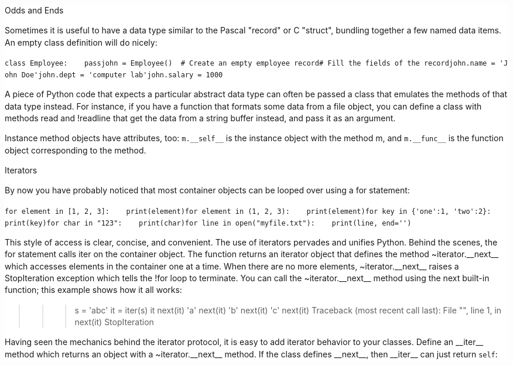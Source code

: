 <span class="text-4505230f--HeadingH700-04e1a2a3--textContentFamily-49a318e1"><span data-key="01945620e10c4f2d866fa2dcd13dc3c1"><span data-offset-key="01945620e10c4f2d866fa2dcd13dc3c1:0">Odds and Ends</span></span></span>

<span class="text-4505230f--TextH400-3033861f--textContentFamily-49a318e1"><span data-key="df2d9e3ff0824eb4bea2c75aded470f0"><span data-offset-key="df2d9e3ff0824eb4bea2c75aded470f0:0">Sometimes it is useful to have a data type similar to the Pascal "record" or C "struct", bundling together a few named data items. An empty class definition will do nicely:</span></span></span>

    class Employee:    pass​john = Employee()  # Create an empty employee record​# Fill the fields of the recordjohn.name = 'John Doe'john.dept = 'computer lab'john.salary = 1000

<span class="text-4505230f--TextH400-3033861f--textContentFamily-49a318e1"><span data-key="7da016846c664ce88d1447031bcfe7f0"><span data-offset-key="7da016846c664ce88d1447031bcfe7f0:0">A piece of Python code that expects a particular abstract data type can often be passed a class that emulates the methods of that data type instead. For instance, if you have a function that formats some data from a file object, you can define a class with methods read and !readline that get the data from a string buffer instead, and pass it as an argument.</span></span></span>

<span class="text-4505230f--TextH400-3033861f--textContentFamily-49a318e1"><span data-key="98967d571b89408fb834ada83efbbda6"><span data-offset-key="98967d571b89408fb834ada83efbbda6:0">Instance method objects have attributes, too: </span><span data-offset-key="98967d571b89408fb834ada83efbbda6:1">`m.__self__`</span><span data-offset-key="98967d571b89408fb834ada83efbbda6:2"> is the instance object with the method m, and </span><span data-offset-key="98967d571b89408fb834ada83efbbda6:3">`m.__func__`</span><span data-offset-key="98967d571b89408fb834ada83efbbda6:4"> is the function object corresponding to the method.</span></span></span>

<span class="text-4505230f--HeadingH700-04e1a2a3--textContentFamily-49a318e1"><span data-key="857cc4cb4c314b8cb879520653a698bc"><span data-offset-key="857cc4cb4c314b8cb879520653a698bc:0">Iterators</span></span></span>

<span class="text-4505230f--TextH400-3033861f--textContentFamily-49a318e1"><span data-key="ecabbc454b9c46d19e502491f6e0ca98"><span data-offset-key="ecabbc454b9c46d19e502491f6e0ca98:0">By now you have probably noticed that most container objects can be looped over using a for statement:</span></span></span>

    for element in [1, 2, 3]:    print(element)for element in (1, 2, 3):    print(element)for key in {'one':1, 'two':2}:    print(key)for char in "123":    print(char)for line in open("myfile.txt"):    print(line, end='')

<span class="text-4505230f--TextH400-3033861f--textContentFamily-49a318e1"><span data-key="b7e155b53e574bb6a07e025600136067"><span data-offset-key="b7e155b53e574bb6a07e025600136067:0">This style of access is clear, concise, and convenient. The use of iterators pervades and unifies Python. Behind the scenes, the for statement calls iter on the container object. The function returns an iterator object that defines the method ~iterator.\_\_next\_\_ which accesses elements in the container one at a time. When there are no more elements, ~iterator.\_\_next\_\_ raises a StopIteration exception which tells the !for loop to terminate. You can call the ~iterator.\_\_next\_\_ method using the next built-in function; this example shows how it all works:</span></span></span>

> > > <span class="text-4505230f--TextH400-3033861f--textContentFamily-49a318e1"><span data-key="137d9a889e3d4b3f9ecd7c8700e33dbb"><span data-offset-key="137d9a889e3d4b3f9ecd7c8700e33dbb:0">s = 'abc' it = iter(s) it next(it) 'a' next(it) 'b' next(it) 'c' next(it) Traceback (most recent call last): File "", line 1, in next(it) StopIteration</span></span></span>

<span class="text-4505230f--TextH400-3033861f--textContentFamily-49a318e1"><span data-key="f98fbbaddd3d4eefade39806ec694855"><span data-offset-key="f98fbbaddd3d4eefade39806ec694855:0">Having seen the mechanics behind the iterator protocol, it is easy to add iterator behavior to your classes. Define an \_\_iter\_\_ method which returns an object with a ~iterator.\_\_next\_\_ method. If the class defines \_\_next\_\_, then \_\_iter\_\_ can just return </span><span data-offset-key="f98fbbaddd3d4eefade39806ec694855:1">`self`</span><span data-offset-key="f98fbbaddd3d4eefade39806ec694855:2">:</span></span></span>
